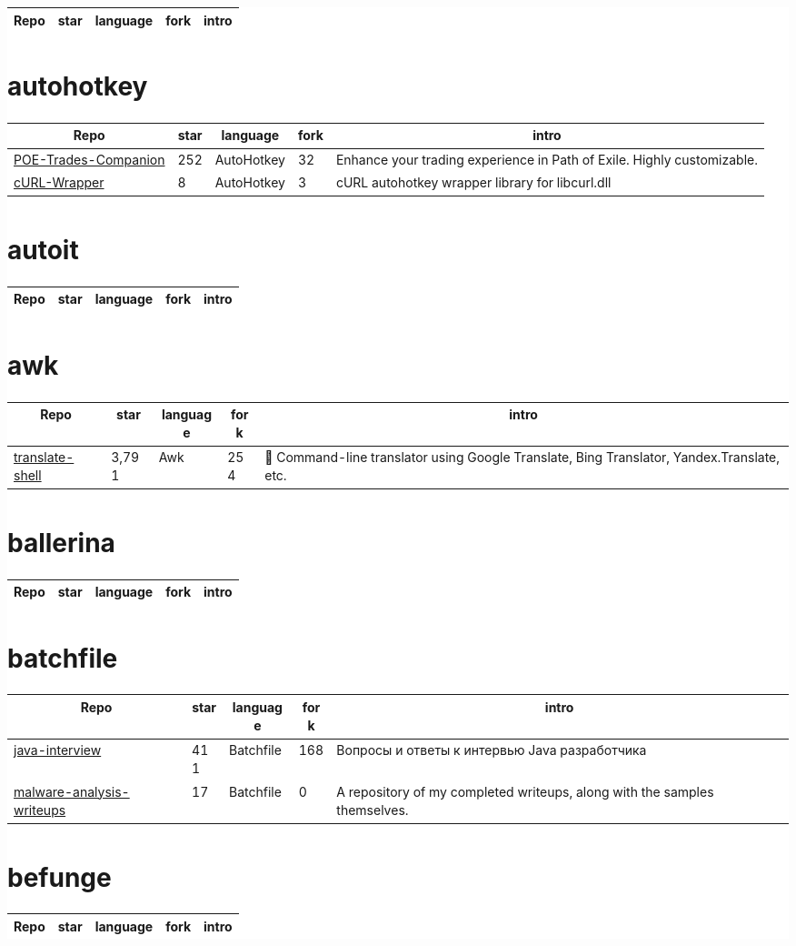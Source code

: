 Repo|star|language|fork|intro
-|-|-|-|-



# autohotkey

Repo|star|language|fork|intro
-|-|-|-|-
[POE-Trades-Companion](https://github.com/lemasato/POE-Trades-Companion)|252|AutoHotkey|32|Enhance your trading experience in Path of Exile. Highly customizable.
[cURL-Wrapper](https://github.com/RaptorX/cURL-Wrapper)|8|AutoHotkey|3|cURL autohotkey wrapper library for libcurl.dll


# autoit

Repo|star|language|fork|intro
-|-|-|-|-



# awk

Repo|star|language|fork|intro
-|-|-|-|-
[translate-shell](https://github.com/soimort/translate-shell)|3,791|Awk|254|💬 Command-line translator using Google Translate, Bing Translator, Yandex.Translate, etc.


# ballerina

Repo|star|language|fork|intro
-|-|-|-|-



# batchfile

Repo|star|language|fork|intro
-|-|-|-|-
[java-interview](https://github.com/enhorse/java-interview)|411|Batchfile|168|Вопросы и ответы к интервью Java разработчика
[malware-analysis-writeups](https://github.com/itsKindred/malware-analysis-writeups)|17|Batchfile|0|A repository of my completed writeups, along with the samples themselves.


# befunge

Repo|star|language|fork|intro
-|-|-|-|-
